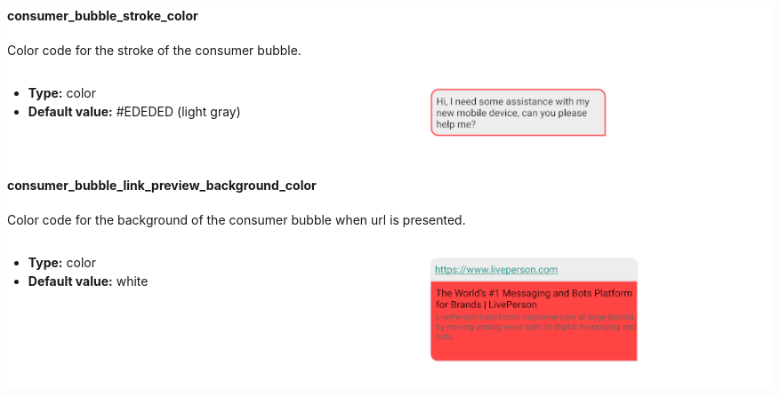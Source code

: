 
#### consumer_bubble_stroke_color
Color code for the stroke of the consumer bubble.

<div style="float: left; width: 50%;height: 73px;">
   <ul>
      <li><b>Type:</b> color</li>
      <li><b>Default value:</b> #EDEDED (light gray)</li>
   </ul>
</div>

<div style="float: right; width: 50%;">
   <figure>
   <figcaption></figcaption>
   <img src="img/consumer_bubble_stroke_color.png" alt="strokecolor">
   </figure>
</div>

<div style="width: 85%;padding: 5px;">
&nbsp;
</div>


#### consumer_bubble_link_preview_background_color
Color code for the background of the consumer bubble when url is presented.

<div style="float: left; width: 50%;height: 140px;">
   <ul>
      <li><b>Type:</b> color</li>
      <li><b>Default value:</b> white</li>
   </ul>
</div>

<div style="float: right; width: 50%;">
   <figure>
   <figcaption></figcaption>
   <img src="img/consumer_bubble_link_preview_background_color.png" alt="previewbackgroundcolor">
   </figure>
</div>

<div style="width: 85%;padding: 5px;">
&nbsp;
</div>
